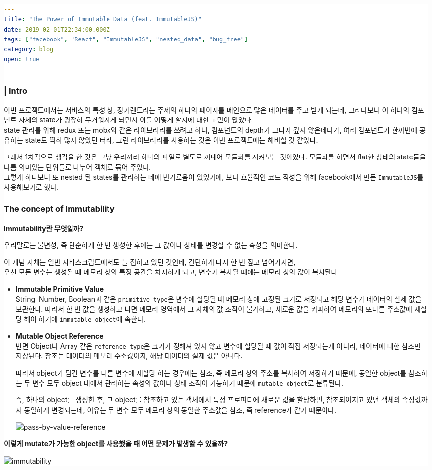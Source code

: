 ```yaml
---
title: "The Power of Immutable Data (feat. ImmutableJS)"
date: 2019-02-01T22:34:00.000Z
tags: ["facebook", "React", "ImmutableJS", "nested_data", "bug_free"]
category: blog
open: true
---
```


### | Intro

이번 프로젝트에서는 서비스의 특성 상, 장기렌트라는 주제의 하나의 페이지를 메인으로 많은 데이터를 주고 받게 되는데, 그러다보니 이 하나의 컴포넌트 자체의 state가 굉장히 무거워지게 되면서 이를 어떻게 할지에 대한 고민이 많았다.  
state 관리를 위해 redux 또는 mobx와 같은 라이브러리를 쓰려고 하니, 컴포넌트의 depth가 그다지 깊지 않은데다가, 여러 컴포넌트가 한꺼번에 공유하는 state도 딱히 많지 않았던 터라, 그런 라이브러리를 사용하는 것은 이번 프로젝트에는 헤비할 것 같았다.

그래서 1차적으로 생각을 한 것은 그냥 우리끼리 하나의 파일로 별도로 꺼내어 모듈화를 시켜보는 것이었다. 모듈화를 하면서 flat한 상태의 state들을 나름 의미있는 단위들로 나누어 객체로 묶어 주었다.  
그렇게 하다보니 또 nested 된 states를 관리하는 데에 번거로움이 있었기에, 보다 효율적인 코드 작성을 위해 facebook에서 만든 `ImmutableJS`를 사용해보기로 했다.

### The concept of Immutability

**Immutability란 무엇일까?**

우리말로는 불변성, 즉 단순하게 한 번 생성한 후에는 그 값이나 상태를 변경할 수 없는 속성을 의미한다.

이 개념 자체는 일반 자바스크립트에서도 늘 접하고 있던 것인데, 간단하게 다시 한 번 짚고 넘어가자면,  
우선 모든 변수는 생성될 때 메모리 상의 특정 공간을 차지하게 되고, 변수가 복사될 때에는 메모리 상의 값이 복사된다.

- **Immutable Primitive Value**  
  String, Number, Boolean과 같은 `primitive type`은 변수에 할당될 때 메모리 상에 고정된 크기로 저장되고 해당 변수가 데이터의 실제 값을 보관한다. 따라서 한 번 값을 생성하고 나면 메모리 영역에서 그 자체의 값 조작이 불가하고, 새로운 값을 카피하여 메모리의 또다른 주소값에 재할당 해야 하기에 `immutable object`에 속한다.

  

- **Mutable Object Reference**  
   반면 Object나 Array 같은 `reference type`은 크기가 정해져 있지 않고 변수에 할당될 때 값이 직접 저장되는게 아니라, 데이터에 대한 참조만 저장된다. 참조는 데이터의 메모리 주소값이지, 해당 데이터의 실제 값은 아니다.

  따라서 object가 담긴 변수를 다른 변수에 재할당 하는 경우에는 참조, 즉 메모리 상의 주소를 복사하여 저장하기 때문에, 동일한 object를 참조하는 두 변수 모두 object 내에서 관리하는 속성의 값이나 상태 조작이 가능하기 때문에 `mutable object`로 분류된다.

  즉, 하나의 object를 생성한 후, 그 object를 참조하고 있는 객체에서 특정 프로퍼티에 새로운 값을 할당하면, 참조되어지고 있던 객체의 속성값까지 동일하게 변경되는데, 이유는 두 변수 모두 메모리 상의 동일한 주소값을 참조, 즉 reference가 같기 때문이다.

    <!-- ![pass-by-reference](/assets/pass-by-reference.png) -->

  ![pass-by-value-reference](/assets/pass-by-value-reference.png)
  <br />

**이렇게 mutate가 가능한 object를 사용했을 때 어떤 문제가 발생할 수 있을까?**

![immutability](/assets/immutability.gif)
